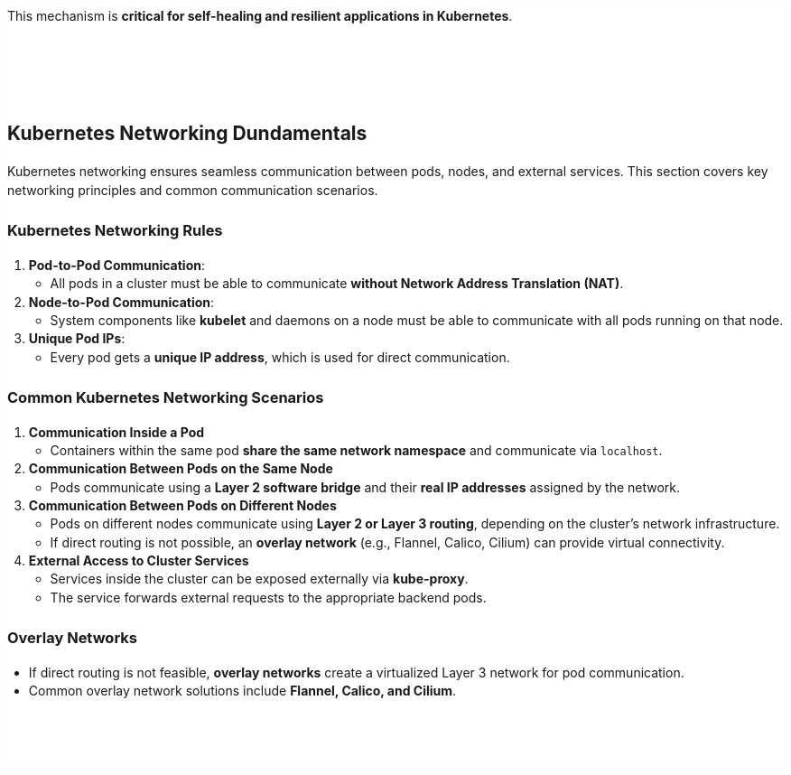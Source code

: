 This mechanism is **critical for self-healing and resilient applications in Kubernetes**.



<br><br><br>



## Kubernetes Networking Dundamentals
Kubernetes networking ensures seamless communication between pods, nodes, and external services. This section covers key networking principles and common communication scenarios.  

### **Kubernetes Networking Rules**  
1. **Pod-to-Pod Communication**:  
   - All pods in a cluster must be able to communicate **without Network Address Translation (NAT)**.  
2. **Node-to-Pod Communication**:  
   - System components like **kubelet** and daemons on a node must be able to communicate with all pods running on that node.  
3. **Unique Pod IPs**:  
   - Every pod gets a **unique IP address**, which is used for direct communication.  

### **Common Kubernetes Networking Scenarios**  
1. **Communication Inside a Pod**  
   - Containers within the same pod **share the same network namespace** and communicate via `localhost`.  
2. **Communication Between Pods on the Same Node**  
   - Pods communicate using a **Layer 2 software bridge** and their **real IP addresses** assigned by the network.  
3. **Communication Between Pods on Different Nodes**  
   - Pods on different nodes communicate using **Layer 2 or Layer 3 routing**, depending on the cluster’s network infrastructure.  
   - If direct routing is not possible, an **overlay network** (e.g., Flannel, Calico, Cilium) can provide virtual connectivity.  
4. **External Access to Cluster Services**  
   - Services inside the cluster can be exposed externally via **kube-proxy**.  
   - The service forwards external requests to the appropriate backend pods.  

### **Overlay Networks**  
- If direct routing is not feasible, **overlay networks** create a virtualized Layer 3 network for pod communication.  
- Common overlay network solutions include **Flannel, Calico, and Cilium**.  



<br><br><br>